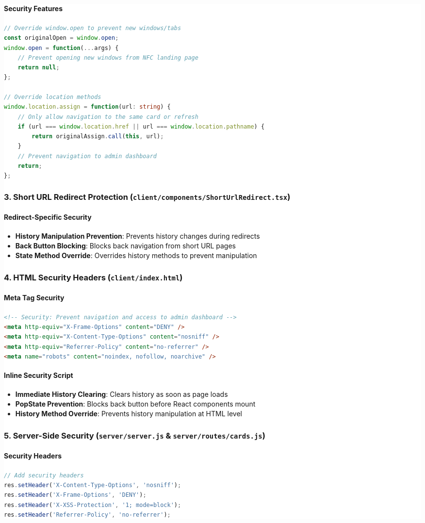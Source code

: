 #### Security Features
```typescript
// Override window.open to prevent new windows/tabs
const originalOpen = window.open;
window.open = function(...args) {
    // Prevent opening new windows from NFC landing page
    return null;
};

// Override location methods
window.location.assign = function(url: string) {
    // Only allow navigation to the same card or refresh
    if (url === window.location.href || url === window.location.pathname) {
        return originalAssign.call(this, url);
    }
    // Prevent navigation to admin dashboard
    return;
};
```

### 3. Short URL Redirect Protection (`client/components/ShortUrlRedirect.tsx`)

#### Redirect-Specific Security
- **History Manipulation Prevention**: Prevents history changes during redirects
- **Back Button Blocking**: Blocks back navigation from short URL pages
- **State Method Override**: Overrides history methods to prevent manipulation

### 4. HTML Security Headers (`client/index.html`)

#### Meta Tag Security
```html
<!-- Security: Prevent navigation and access to admin dashboard -->
<meta http-equiv="X-Frame-Options" content="DENY" />
<meta http-equiv="X-Content-Type-Options" content="nosniff" />
<meta http-equiv="Referrer-Policy" content="no-referrer" />
<meta name="robots" content="noindex, nofollow, noarchive" />
```

#### Inline Security Script
- **Immediate History Clearing**: Clears history as soon as page loads
- **PopState Prevention**: Blocks back button before React components mount
- **History Method Override**: Prevents history manipulation at HTML level

### 5. Server-Side Security (`server/server.js` & `server/routes/cards.js`)

#### Security Headers
```javascript
// Add security headers
res.setHeader('X-Content-Type-Options', 'nosniff');
res.setHeader('X-Frame-Options', 'DENY');
res.setHeader('X-XSS-Protection', '1; mode=block');
res.setHeader('Referrer-Policy', 'no-referrer');
```
